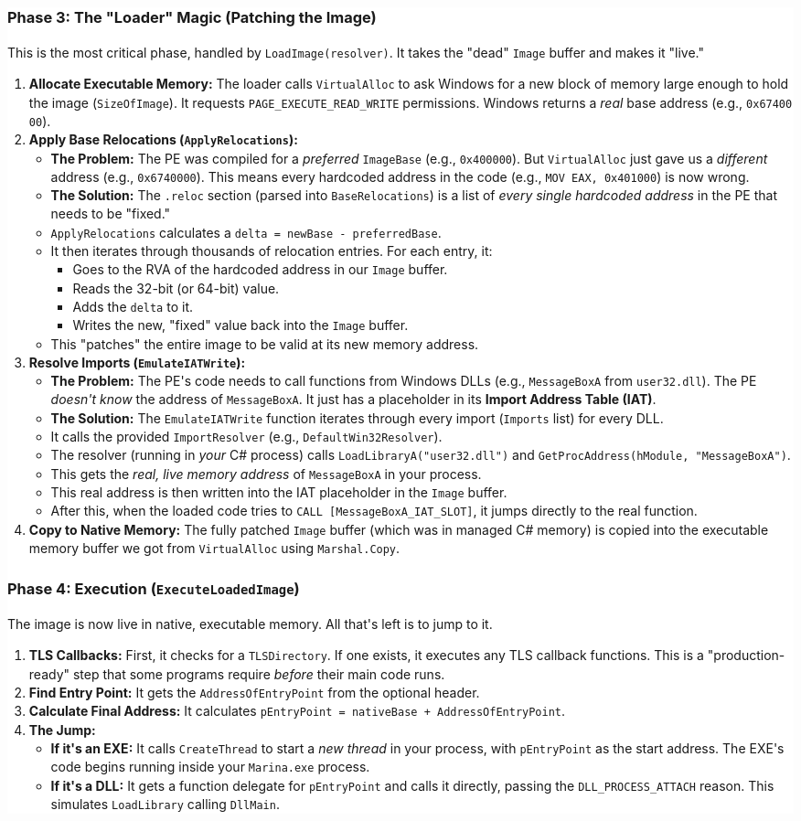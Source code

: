 ### Phase 3: The "Loader" Magic (Patching the Image)

This is the most critical phase, handled by `LoadImage(resolver)`. It takes the "dead" `Image` buffer and makes it "live."

1.  **Allocate Executable Memory:** The loader calls `VirtualAlloc` to ask Windows for a new block of memory large enough to hold the image (`SizeOfImage`). It requests `PAGE_EXECUTE_READ_WRITE` permissions. Windows returns a *real* base address (e.g., `0x6740000`).
2.  **Apply Base Relocations (`ApplyRelocations`):**
      * **The Problem:** The PE was compiled for a *preferred* `ImageBase` (e.g., `0x400000`). But `VirtualAlloc` just gave us a *different* address (e.g., `0x6740000`). This means every hardcoded address in the code (e.g., `MOV EAX, 0x401000`) is now wrong.
      * **The Solution:** The `.reloc` section (parsed into `BaseRelocations`) is a list of *every single hardcoded address* in the PE that needs to be "fixed."
      * `ApplyRelocations` calculates a `delta = newBase - preferredBase`.
      * It then iterates through thousands of relocation entries. For each entry, it:
          * Goes to the RVA of the hardcoded address in our `Image` buffer.
          * Reads the 32-bit (or 64-bit) value.
          * Adds the `delta` to it.
          * Writes the new, "fixed" value back into the `Image` buffer.
      * This "patches" the entire image to be valid at its new memory address.
3.  **Resolve Imports (`EmulateIATWrite`):**
      * **The Problem:** The PE's code needs to call functions from Windows DLLs (e.g., `MessageBoxA` from `user32.dll`). The PE *doesn't know* the address of `MessageBoxA`. It just has a placeholder in its **Import Address Table (IAT)**.
      * **The Solution:** The `EmulateIATWrite` function iterates through every import (`Imports` list) for every DLL.
      * It calls the provided `ImportResolver` (e.g., `DefaultWin32Resolver`).
      * The resolver (running in *your* C\# process) calls `LoadLibraryA("user32.dll")` and `GetProcAddress(hModule, "MessageBoxA")`.
      * This gets the *real, live memory address* of `MessageBoxA` in your process.
      * This real address is then written into the IAT placeholder in the `Image` buffer.
      * After this, when the loaded code tries to `CALL [MessageBoxA_IAT_SLOT]`, it jumps directly to the real function.
4.  **Copy to Native Memory:** The fully patched `Image` buffer (which was in managed C\# memory) is copied into the executable memory buffer we got from `VirtualAlloc` using `Marshal.Copy`.

### Phase 4: Execution (`ExecuteLoadedImage`)

The image is now live in native, executable memory. All that's left is to jump to it.

1.  **TLS Callbacks:** First, it checks for a `TLSDirectory`. If one exists, it executes any TLS callback functions. This is a "production-ready" step that some programs require *before* their main code runs.
2.  **Find Entry Point:** It gets the `AddressOfEntryPoint` from the optional header.
3.  **Calculate Final Address:** It calculates `pEntryPoint = nativeBase + AddressOfEntryPoint`.
4.  **The Jump:**
      * **If it's an EXE:** It calls `CreateThread` to start a *new thread* in your process, with `pEntryPoint` as the start address. The EXE's code begins running inside your `Marina.exe` process.
      * **If it's a DLL:** It gets a function delegate for `pEntryPoint` and calls it directly, passing the `DLL_PROCESS_ATTACH` reason. This simulates `LoadLibrary` calling `DllMain`.
